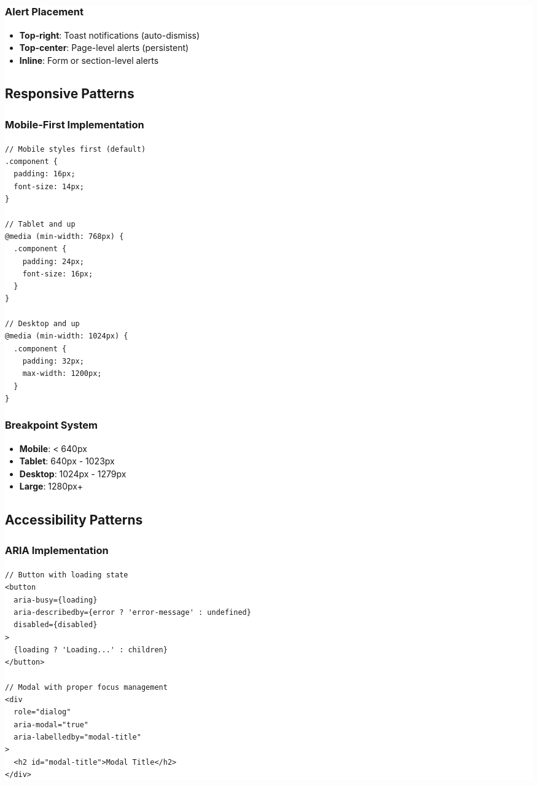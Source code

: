 ### Alert Placement

- **Top-right**: Toast notifications (auto-dismiss)
- **Top-center**: Page-level alerts (persistent)
- **Inline**: Form or section-level alerts

## Responsive Patterns

### Mobile-First Implementation

```tsx
// Mobile styles first (default)
.component {
  padding: 16px;
  font-size: 14px;
}

// Tablet and up
@media (min-width: 768px) {
  .component {
    padding: 24px;
    font-size: 16px;
  }
}

// Desktop and up
@media (min-width: 1024px) {
  .component {
    padding: 32px;
    max-width: 1200px;
  }
}
```

### Breakpoint System

- **Mobile**: < 640px
- **Tablet**: 640px - 1023px
- **Desktop**: 1024px - 1279px
- **Large**: 1280px+

## Accessibility Patterns

### ARIA Implementation

```tsx
// Button with loading state
<button
  aria-busy={loading}
  aria-describedby={error ? 'error-message' : undefined}
  disabled={disabled}
>
  {loading ? 'Loading...' : children}
</button>

// Modal with proper focus management
<div
  role="dialog"
  aria-modal="true"
  aria-labelledby="modal-title"
>
  <h2 id="modal-title">Modal Title</h2>
</div>
```